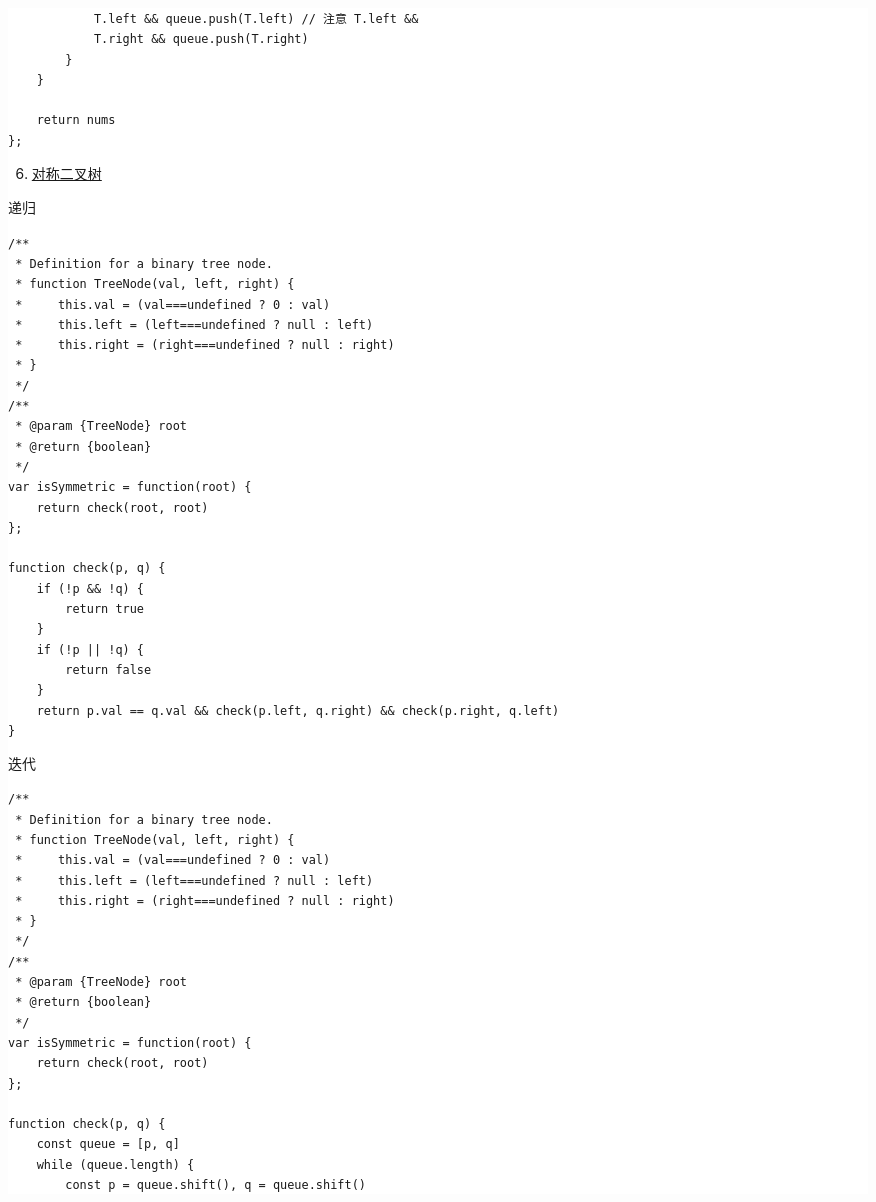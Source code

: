 ```
            T.left && queue.push(T.left) // 注意 T.left &&
            T.right && queue.push(T.right)
        }
    }

    return nums
};
```


6. [对称二叉树](https://leetcode.cn/problems/symmetric-tree/)

递归

```
/**
 * Definition for a binary tree node.
 * function TreeNode(val, left, right) {
 *     this.val = (val===undefined ? 0 : val)
 *     this.left = (left===undefined ? null : left)
 *     this.right = (right===undefined ? null : right)
 * }
 */
/**
 * @param {TreeNode} root
 * @return {boolean}
 */
var isSymmetric = function(root) {
    return check(root, root)
};

function check(p, q) {
    if (!p && !q) {
        return true
    }
    if (!p || !q) {
        return false
    }
    return p.val == q.val && check(p.left, q.right) && check(p.right, q.left)
}
```


迭代

```
/**
 * Definition for a binary tree node.
 * function TreeNode(val, left, right) {
 *     this.val = (val===undefined ? 0 : val)
 *     this.left = (left===undefined ? null : left)
 *     this.right = (right===undefined ? null : right)
 * }
 */
/**
 * @param {TreeNode} root
 * @return {boolean}
 */
var isSymmetric = function(root) {
    return check(root, root)
};

function check(p, q) {
    const queue = [p, q]
    while (queue.length) {
        const p = queue.shift(), q = queue.shift()

```
